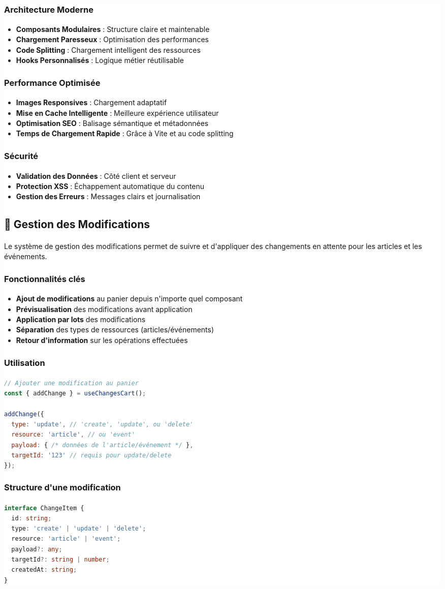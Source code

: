 ### Architecture Moderne
- **Composants Modulaires** : Structure claire et maintenable
- **Chargement Paresseux** : Optimisation des performances
- **Code Splitting** : Chargement intelligent des ressources
- **Hooks Personnalisés** : Logique métier réutilisable

### Performance Optimisée
- **Images Responsives** : Chargement adaptatif
- **Mise en Cache Intelligente** : Meilleure expérience utilisateur
- **Optimisation SEO** : Balisage sémantique et métadonnées
- **Temps de Chargement Rapide** : Grâce à Vite et au code splitting

### Sécurité
- **Validation des Données** : Côté client et serveur
- **Protection XSS** : Échappement automatique du contenu
- **Gestion des Erreurs** : Messages clairs et journalisation

## 🔄 Gestion des Modifications

Le système de gestion des modifications permet de suivre et d'appliquer des changements en attente pour les articles et les événements.

### Fonctionnalités clés
- **Ajout de modifications** au panier depuis n'importe quel composant
- **Prévisualisation** des modifications avant application
- **Application par lots** des modifications
- **Séparation** des types de ressources (articles/événements)
- **Retour d'information** sur les opérations effectuées

### Utilisation
```javascript
// Ajouter une modification au panier
const { addChange } = useChangesCart();

addChange({
  type: 'update', // 'create', 'update', ou 'delete'
  resource: 'article', // ou 'event'
  payload: { /* données de l'article/événement */ },
  targetId: '123' // requis pour update/delete
});
```

### Structure d'une modification
```typescript
interface ChangeItem {
  id: string;
  type: 'create' | 'update' | 'delete';
  resource: 'article' | 'event';
  payload?: any;
  targetId?: string | number;
  createdAt: string;
}
```
